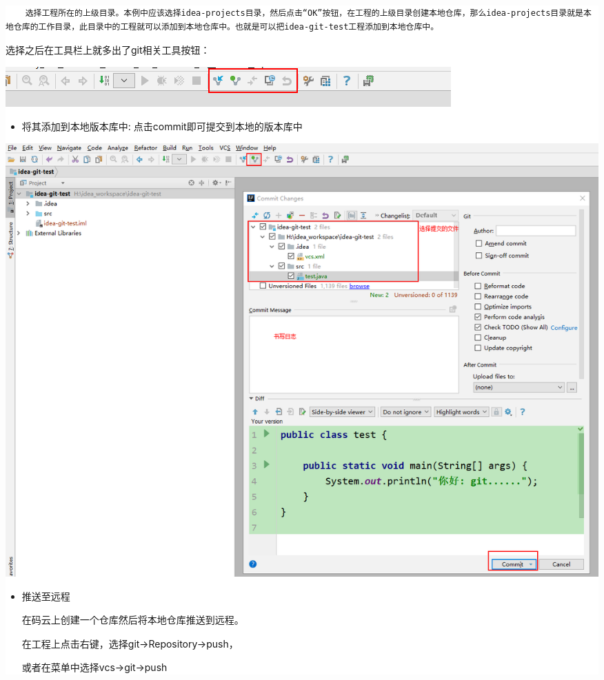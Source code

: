 
		选择工程所在的上级目录。本例中应该选择idea-projects目录，然后点击“OK”按钮，在工程的上级目录创建本地仓库，那么idea-projects目录就是本地仓库的工作目录，此目录中的工程就可以添加到本地仓库中。也就是可以把idea-git-test工程添加到本地仓库中。  

选择之后在工具栏上就多出了git相关工具按钮：

![1543399982814](../images/1543399982814.png)

* 将其添加到本地版本库中: 点击commit即可提交到本地的版本库中

![1543400525142](../images/1543400525142.png)

* 推送至远程

  在码云上创建一个仓库然后将本地仓库推送到远程。

  在工程上点击右键，选择git→Repository→push，

  或者在菜单中选择vcs→git→push
